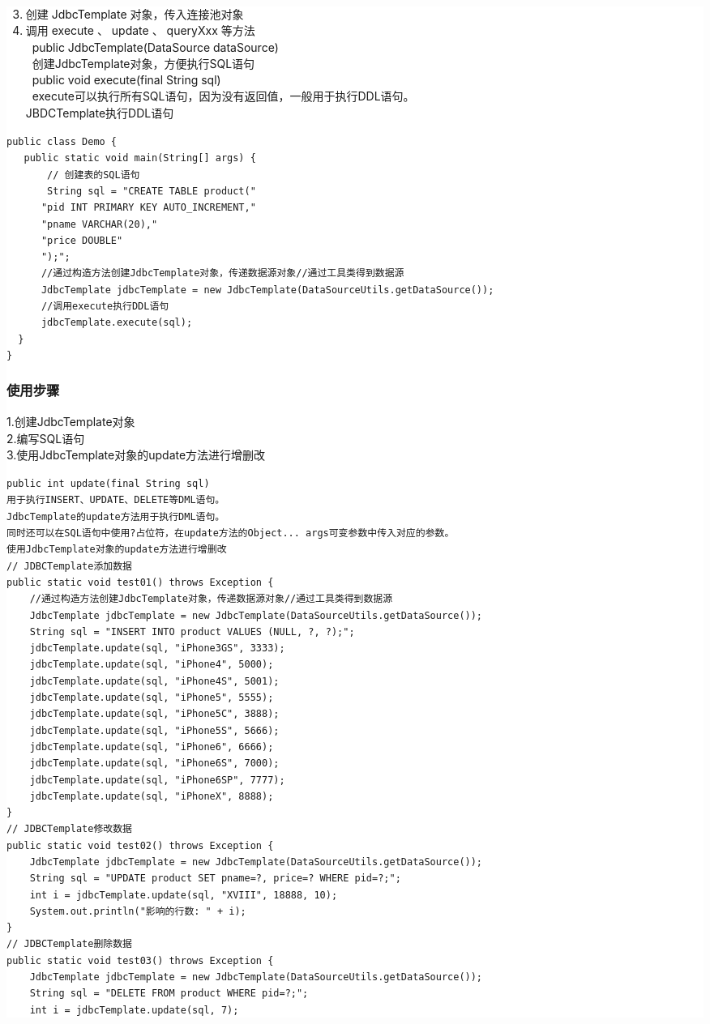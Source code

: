 3. 创建 JdbcTemplate 对象，传入连接池对象  
4. 调用 execute 、 update 、 queryXxx 等方法  
   public JdbcTemplate(DataSource dataSource)  
   创建JdbcTemplate对象，方便执行SQL语句  
   public void execute(final String sql)  
   execute可以执行所有SQL语句，因为没有返回值，一般用于执行DDL语句。  
JBDCTemplate执行DDL语句

``` 
public class Demo {
   public static void main(String[] args) {
       // 创建表的SQL语句
       String sql = "CREATE TABLE product("
      "pid INT PRIMARY KEY AUTO_INCREMENT,"
      "pname VARCHAR(20),"
      "price DOUBLE"
      ");";
      //通过构造方法创建JdbcTemplate对象，传递数据源对象//通过工具类得到数据源
      JdbcTemplate jdbcTemplate = new JdbcTemplate(DataSourceUtils.getDataSource());
      //调用execute执行DDL语句
      jdbcTemplate.execute(sql);
  }
}

```
### **使用步骤**
1.创建JdbcTemplate对象   
2.编写SQL语句   
3.使用JdbcTemplate对象的update方法进行增删改  

``` 
public int update(final String sql)
用于执行INSERT、UPDATE、DELETE等DML语句。
JdbcTemplate的update方法用于执行DML语句。
同时还可以在SQL语句中使用?占位符，在update方法的Object... args可变参数中传入对应的参数。
使用JdbcTemplate对象的update方法进行增删改
// JDBCTemplate添加数据
public static void test01() throws Exception {
    //通过构造方法创建JdbcTemplate对象，传递数据源对象//通过工具类得到数据源
    JdbcTemplate jdbcTemplate = new JdbcTemplate(DataSourceUtils.getDataSource());
    String sql = "INSERT INTO product VALUES (NULL, ?, ?);";
    jdbcTemplate.update(sql, "iPhone3GS", 3333);
    jdbcTemplate.update(sql, "iPhone4", 5000);
    jdbcTemplate.update(sql, "iPhone4S", 5001);
    jdbcTemplate.update(sql, "iPhone5", 5555);
    jdbcTemplate.update(sql, "iPhone5C", 3888);
    jdbcTemplate.update(sql, "iPhone5S", 5666);
    jdbcTemplate.update(sql, "iPhone6", 6666);
    jdbcTemplate.update(sql, "iPhone6S", 7000);
    jdbcTemplate.update(sql, "iPhone6SP", 7777);
    jdbcTemplate.update(sql, "iPhoneX", 8888);
}
// JDBCTemplate修改数据
public static void test02() throws Exception {
    JdbcTemplate jdbcTemplate = new JdbcTemplate(DataSourceUtils.getDataSource());
    String sql = "UPDATE product SET pname=?, price=? WHERE pid=?;";
    int i = jdbcTemplate.update(sql, "XVIII", 18888, 10);
    System.out.println("影响的行数: " + i);
}
// JDBCTemplate删除数据
public static void test03() throws Exception {
    JdbcTemplate jdbcTemplate = new JdbcTemplate(DataSourceUtils.getDataSource());
    String sql = "DELETE FROM product WHERE pid=?;";
    int i = jdbcTemplate.update(sql, 7);
```